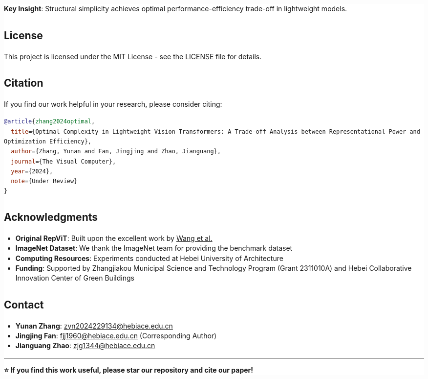 **Key Insight**: Structural simplicity achieves optimal performance-efficiency trade-off in lightweight models.

## License

This project is licensed under the MIT License - see the [LICENSE](LICENSE) file for details.

## Citation

If you find our work helpful in your research, please consider citing:

```bibtex
@article{zhang2024optimal,
  title={Optimal Complexity in Lightweight Vision Transformers: A Trade-off Analysis between Representational Power and Optimization Efficiency},
  author={Zhang, Yunan and Fan, Jingjing and Zhao, Jianguang},
  journal={The Visual Computer},
  year={2024},
  note={Under Review}
}
```

## Acknowledgments

- **Original RepViT**: Built upon the excellent work by [Wang et al.](https://github.com/THU-MIG/RepViT)
- **ImageNet Dataset**: We thank the ImageNet team for providing the benchmark dataset
- **Computing Resources**: Experiments conducted at Hebei University of Architecture
- **Funding**: Supported by Zhangjiakou Municipal Science and Technology Program (Grant 2311010A) and Hebei Collaborative Innovation Center of Green Buildings

## Contact

- **Yunan Zhang**: zyn2024229134@hebiace.edu.cn
- **Jingjing Fan**: fjj1960@hebiace.edu.cn (Corresponding Author)
- **Jianguang Zhao**: zjg1344@hebiace.edu.cn

---

**⭐ If you find this work useful, please star our repository and cite our paper!**
